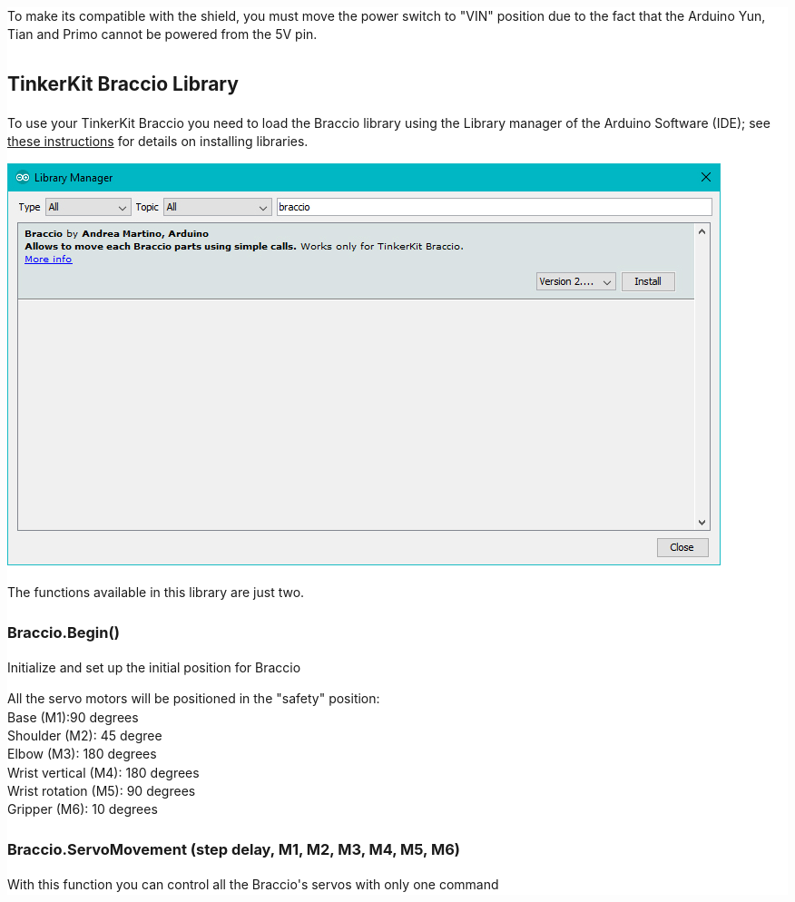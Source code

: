 To make its compatible with the shield, you must move the power switch to "VIN" position due to the fact that the Arduino Yun, Tian and Primo cannot be powered from the 5V pin.

## TinkerKit Braccio Library

To use your TinkerKit Braccio you need to load the Braccio library using the Library manager of the Arduino Software (IDE); see [these instructions](/en/Guide/Libraries) for details on installing libraries.

![](assets/BraccioLib.jpg)

The functions available in this library are just two.

### Braccio.Begin()

Initialize and set up the initial position for Braccio

All the servo motors will be positioned in the "safety" position:<br />
Base (M1):90 degrees<br />
Shoulder (M2): 45 degree<br />
Elbow (M3): 180 degrees<br />
Wrist vertical (M4): 180 degrees<br />
Wrist rotation (M5): 90 degrees<br />
Gripper (M6): 10 degrees

### Braccio.ServoMovement (step delay, M1, M2, M3, M4, M5, M6)

With this function you can control all the Braccio's servos with only one command
